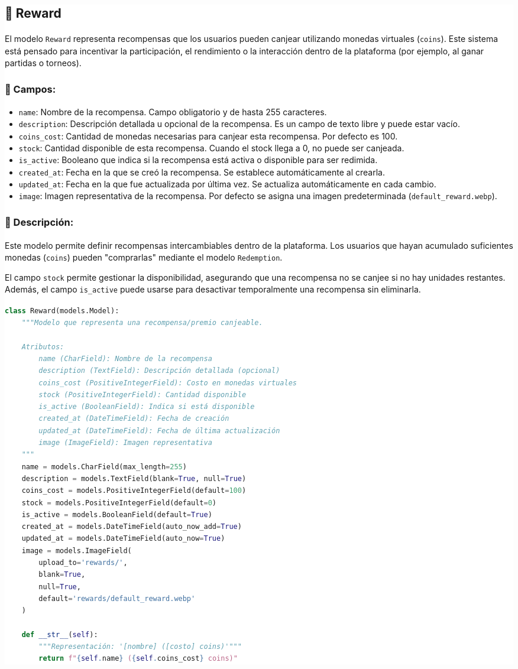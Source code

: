 ## 🎁 **Reward**
El modelo `Reward` representa recompensas que los usuarios pueden canjear utilizando monedas virtuales (`coins`). Este sistema está pensado para incentivar la participación, el rendimiento o la interacción dentro de la plataforma (por ejemplo, al ganar partidas o torneos).

### 🧩 Campos:
- `name`: Nombre de la recompensa. Campo obligatorio y de hasta 255 caracteres.
- `description`: Descripción detallada u opcional de la recompensa. Es un campo de texto libre y puede estar vacío.
- `coins_cost`: Cantidad de monedas necesarias para canjear esta recompensa. Por defecto es 100.
- `stock`: Cantidad disponible de esta recompensa. Cuando el stock llega a 0, no puede ser canjeada.
- `is_active`: Booleano que indica si la recompensa está activa o disponible para ser redimida.
- `created_at`: Fecha en la que se creó la recompensa. Se establece automáticamente al crearla.
- `updated_at`: Fecha en la que fue actualizada por última vez. Se actualiza automáticamente en cada cambio.
- `image`: Imagen representativa de la recompensa. Por defecto se asigna una imagen predeterminada (`default_reward.webp`).

### 📘 Descripción:
Este modelo permite definir recompensas intercambiables dentro de la plataforma. Los usuarios que hayan acumulado suficientes monedas (`coins`) pueden "comprarlas" mediante el modelo `Redemption`.

El campo `stock` permite gestionar la disponibilidad, asegurando que una recompensa no se canjee si no hay unidades restantes. Además, el campo `is_active` puede usarse para desactivar temporalmente una recompensa sin eliminarla.

```python
class Reward(models.Model):
    """Modelo que representa una recompensa/premio canjeable.
    
    Atributos:
        name (CharField): Nombre de la recompensa
        description (TextField): Descripción detallada (opcional)
        coins_cost (PositiveIntegerField): Costo en monedas virtuales
        stock (PositiveIntegerField): Cantidad disponible
        is_active (BooleanField): Indica si está disponible
        created_at (DateTimeField): Fecha de creación
        updated_at (DateTimeField): Fecha de última actualización
        image (ImageField): Imagen representativa
    """
    name = models.CharField(max_length=255)
    description = models.TextField(blank=True, null=True)
    coins_cost = models.PositiveIntegerField(default=100)
    stock = models.PositiveIntegerField(default=0)
    is_active = models.BooleanField(default=True)
    created_at = models.DateTimeField(auto_now_add=True)
    updated_at = models.DateTimeField(auto_now=True)
    image = models.ImageField(
        upload_to='rewards/', 
        blank=True, 
        null=True, 
        default='rewards/default_reward.webp'
    )

    def __str__(self):
        """Representación: '[nombre] ([costo] coins)'"""
        return f"{self.name} ({self.coins_cost} coins)"
```
